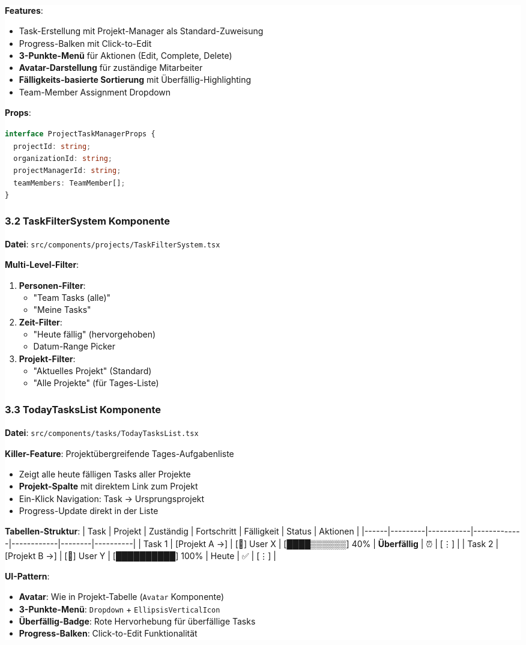 **Features**:
- Task-Erstellung mit Projekt-Manager als Standard-Zuweisung
- Progress-Balken mit Click-to-Edit
- **3-Punkte-Menü** für Aktionen (Edit, Complete, Delete)
- **Avatar-Darstellung** für zuständige Mitarbeiter
- **Fälligkeits-basierte Sortierung** mit Überfällig-Highlighting
- Team-Member Assignment Dropdown

**Props**:
```typescript
interface ProjectTaskManagerProps {
  projectId: string;
  organizationId: string;
  projectManagerId: string;
  teamMembers: TeamMember[];
}
```

### 3.2 TaskFilterSystem Komponente
**Datei**: `src/components/projects/TaskFilterSystem.tsx`

**Multi-Level-Filter**:
1. **Personen-Filter**:
   - "Team Tasks (alle)"
   - "Meine Tasks"
2. **Zeit-Filter**:
   - "Heute fällig" (hervorgehoben)
   - Datum-Range Picker
3. **Projekt-Filter**:
   - "Aktuelles Projekt" (Standard)
   - "Alle Projekte" (für Tages-Liste)

### 3.3 TodayTasksList Komponente
**Datei**: `src/components/tasks/TodayTasksList.tsx`

**Killer-Feature**: Projektübergreifende Tages-Aufgabenliste
- Zeigt alle heute fälligen Tasks aller Projekte
- **Projekt-Spalte** mit direktem Link zum Projekt
- Ein-Klick Navigation: Task → Ursprungsprojekt
- Progress-Update direkt in der Liste

**Tabellen-Struktur**:
| Task | Projekt | Zuständig | Fortschritt | Fälligkeit | Status | Aktionen |
|------|---------|-----------|-------------|------------|--------|----------|
| Task 1 | [Projekt A →] | [👤] User X | [████▒▒▒▒▒▒] 40% | **Überfällig** | ⏰ | [⋮] |
| Task 2 | [Projekt B →] | [👤] User Y | [██████████] 100% | Heute | ✅ | [⋮] |

**UI-Pattern**:
- **Avatar**: Wie in Projekt-Tabelle (`Avatar` Komponente)
- **3-Punkte-Menü**: `Dropdown` + `EllipsisVerticalIcon`
- **Überfällig-Badge**: Rote Hervorhebung für überfällige Tasks
- **Progress-Balken**: Click-to-Edit Funktionalität
